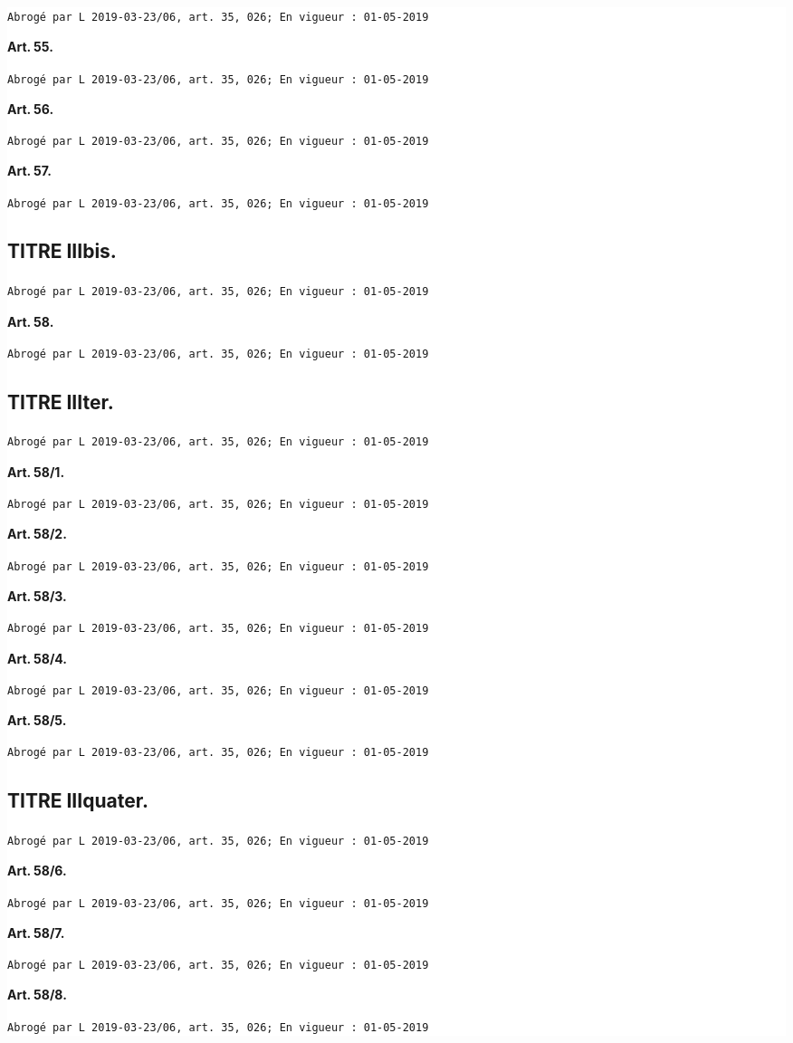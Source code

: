 `Abrogé par L 2019-03-23/06, art. 35, 026; En vigueur : 01-05-2019`

**Art. 55.**

`Abrogé par L 2019-03-23/06, art. 35, 026; En vigueur : 01-05-2019`

**Art. 56.**

`Abrogé par L 2019-03-23/06, art. 35, 026; En vigueur : 01-05-2019`

**Art. 57.**

`Abrogé par L 2019-03-23/06, art. 35, 026; En vigueur : 01-05-2019`

## TITRE IIIbis.

`Abrogé par L 2019-03-23/06, art. 35, 026; En vigueur : 01-05-2019`

**Art. 58.**

`Abrogé par L 2019-03-23/06, art. 35, 026; En vigueur : 01-05-2019`

## TITRE IIIter.

`Abrogé par L 2019-03-23/06, art. 35, 026; En vigueur : 01-05-2019`

**Art. 58/1.**

`Abrogé par L 2019-03-23/06, art. 35, 026; En vigueur : 01-05-2019`

**Art. 58/2.**

`Abrogé par L 2019-03-23/06, art. 35, 026; En vigueur : 01-05-2019`

**Art. 58/3.**

`Abrogé par L 2019-03-23/06, art. 35, 026; En vigueur : 01-05-2019`

**Art. 58/4.**

`Abrogé par L 2019-03-23/06, art. 35, 026; En vigueur : 01-05-2019`

**Art. 58/5.**

`Abrogé par L 2019-03-23/06, art. 35, 026; En vigueur : 01-05-2019`

## TITRE IIIquater.

`Abrogé par L 2019-03-23/06, art. 35, 026; En vigueur : 01-05-2019`

**Art. 58/6.**

`Abrogé par L 2019-03-23/06, art. 35, 026; En vigueur : 01-05-2019`

**Art. 58/7.**

`Abrogé par L 2019-03-23/06, art. 35, 026; En vigueur : 01-05-2019`

**Art. 58/8.**

`Abrogé par L 2019-03-23/06, art. 35, 026; En vigueur : 01-05-2019`
